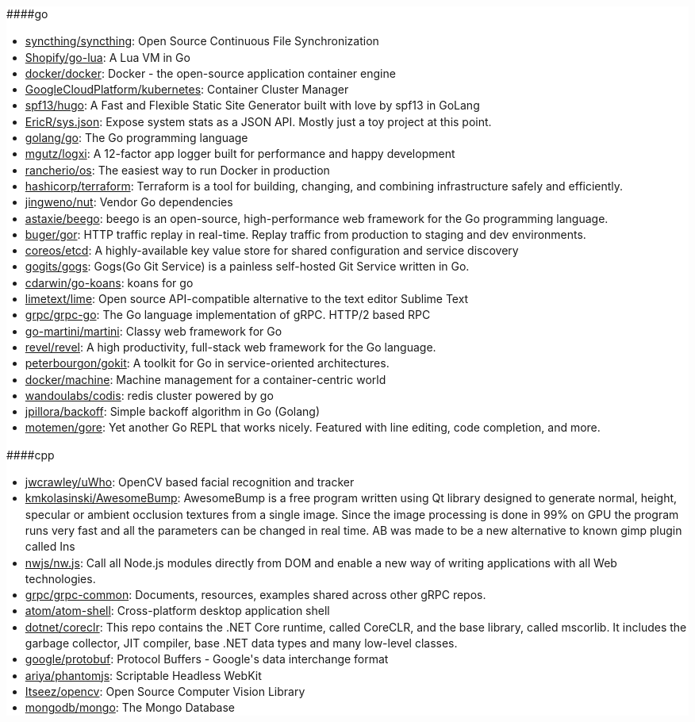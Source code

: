 ####go
* [syncthing/syncthing](https://github.com/syncthing/syncthing): Open Source Continuous File Synchronization
* [Shopify/go-lua](https://github.com/Shopify/go-lua): A Lua VM in Go
* [docker/docker](https://github.com/docker/docker): Docker - the open-source application container engine
* [GoogleCloudPlatform/kubernetes](https://github.com/GoogleCloudPlatform/kubernetes): Container Cluster Manager
* [spf13/hugo](https://github.com/spf13/hugo): A Fast and Flexible Static Site Generator built with love by spf13 in GoLang
* [EricR/sys.json](https://github.com/EricR/sys.json): Expose system stats as a JSON API. Mostly just a toy project at this point.
* [golang/go](https://github.com/golang/go): The Go programming language
* [mgutz/logxi](https://github.com/mgutz/logxi): A 12-factor app logger built for performance and happy development
* [rancherio/os](https://github.com/rancherio/os): The easiest way to run Docker in production
* [hashicorp/terraform](https://github.com/hashicorp/terraform): Terraform is a tool for building, changing, and combining infrastructure safely and efficiently.
* [jingweno/nut](https://github.com/jingweno/nut): Vendor Go dependencies
* [astaxie/beego](https://github.com/astaxie/beego): beego is an open-source, high-performance web framework for the Go programming language.
* [buger/gor](https://github.com/buger/gor): HTTP traffic replay in real-time. Replay traffic from production to staging and dev environments.
* [coreos/etcd](https://github.com/coreos/etcd): A highly-available key value store for shared configuration and service discovery
* [gogits/gogs](https://github.com/gogits/gogs): Gogs(Go Git Service) is a painless self-hosted Git Service written in Go.
* [cdarwin/go-koans](https://github.com/cdarwin/go-koans): koans for go
* [limetext/lime](https://github.com/limetext/lime): Open source API-compatible alternative to the text editor Sublime Text
* [grpc/grpc-go](https://github.com/grpc/grpc-go): The Go language implementation of gRPC. HTTP/2 based RPC
* [go-martini/martini](https://github.com/go-martini/martini): Classy web framework for Go
* [revel/revel](https://github.com/revel/revel): A high productivity, full-stack web framework for the Go language.
* [peterbourgon/gokit](https://github.com/peterbourgon/gokit): A toolkit for Go in service-oriented architectures.
* [docker/machine](https://github.com/docker/machine): Machine management for a container-centric world
* [wandoulabs/codis](https://github.com/wandoulabs/codis): redis cluster powered by go
* [jpillora/backoff](https://github.com/jpillora/backoff): Simple backoff algorithm in Go (Golang)
* [motemen/gore](https://github.com/motemen/gore): Yet another Go REPL that works nicely. Featured with line editing, code completion, and more.

####cpp
* [jwcrawley/uWho](https://github.com/jwcrawley/uWho): OpenCV based facial recognition and tracker
* [kmkolasinski/AwesomeBump](https://github.com/kmkolasinski/AwesomeBump): AwesomeBump is a free program written using Qt library designed to generate normal, height, specular or ambient occlusion textures from a single image. Since the image processing is done in 99% on GPU the program runs very fast and all the parameters can be changed in real time. AB was made to be a new alternative to known gimp plugin called Ins
* [nwjs/nw.js](https://github.com/nwjs/nw.js): Call all Node.js modules directly from DOM and enable a new way of writing applications with all Web technologies.
* [grpc/grpc-common](https://github.com/grpc/grpc-common): Documents, resources, examples shared across other gRPC repos.
* [atom/atom-shell](https://github.com/atom/atom-shell): Cross-platform desktop application shell
* [dotnet/coreclr](https://github.com/dotnet/coreclr): This repo contains the .NET Core runtime, called CoreCLR, and the base library, called mscorlib. It includes the garbage collector, JIT compiler, base .NET data types and many low-level classes.
* [google/protobuf](https://github.com/google/protobuf): Protocol Buffers - Google's data interchange format
* [ariya/phantomjs](https://github.com/ariya/phantomjs): Scriptable Headless WebKit
* [Itseez/opencv](https://github.com/Itseez/opencv): Open Source Computer Vision Library
* [mongodb/mongo](https://github.com/mongodb/mongo): The Mongo Database